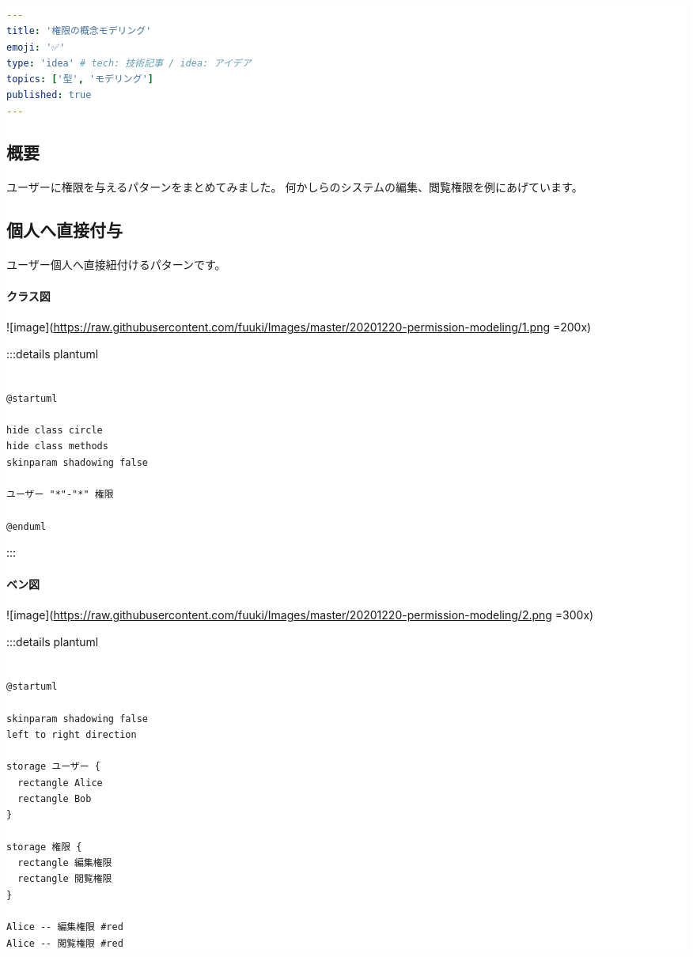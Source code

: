 ```yaml
---
title: '権限の概念モデリング'
emoji: '✅'
type: 'idea' # tech: 技術記事 / idea: アイデア
topics: ['型', 'モデリング']
published: true
---
```


## 概要

ユーザーに権限を与えるパターンをまとめてみました。
何かしらのシステムの編集、閲覧権限を例にあげています。

## 個人へ直接付与

ユーザー個人へ直接紐付けるパターンです。

#### クラス図

![image](<https://raw.githubusercontent.com/fuuki/Images/master/20201220-permission-modeling/1.png> =200x)

:::details plantuml

```plantuml

@startuml

hide class circle
hide class methods
skinparam shadowing false

ユーザー "*"-"*" 権限

@enduml

```

:::

#### ベン図

![image](<https://raw.githubusercontent.com/fuuki/Images/master/20201220-permission-modeling/2.png> =300x)

:::details plantuml

```plantuml

@startuml

skinparam shadowing false
left to right direction

storage ユーザー {
  rectangle Alice
  rectangle Bob
}

storage 権限 {
  rectangle 編集権限
  rectangle 閲覧権限
}

Alice -- 編集権限 #red
Alice -- 閲覧権限 #red
```

[^ref-ap]: Martin Fowler (2002) アナリシスパターン: 再利用可能なオブジェクトモデル, ピアソンエデュケーション
[img1]: https://raw.githubusercontent.com/fuuki/Images/master/20201220-permission-modeling/1.png
[img2]: https://raw.githubusercontent.com/fuuki/Images/master/20201220-permission-modeling/2.png
[img3]: https://raw.githubusercontent.com/fuuki/Images/master/20201220-permission-modeling/3.png
[img4]: https://raw.githubusercontent.com/fuuki/Images/master/20201220-permission-modeling/4.png
[img5]: https://raw.githubusercontent.com/fuuki/Images/master/20201220-permission-modeling/5.png
[img6]: https://raw.githubusercontent.com/fuuki/Images/master/20201220-permission-modeling/6.png
[img7]: https://raw.githubusercontent.com/fuuki/Images/master/20201220-permission-modeling/7.png
[img8]: https://raw.githubusercontent.com/fuuki/Images/master/20201220-permission-modeling/8.png